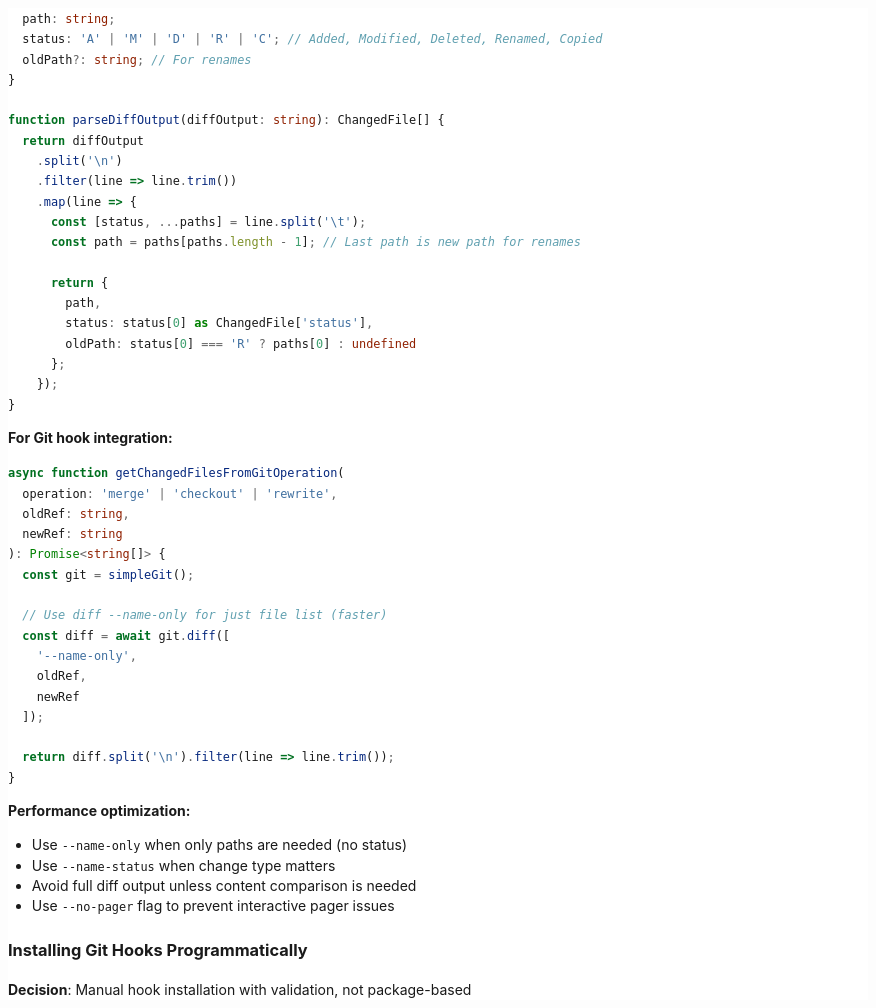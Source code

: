 ```typescript
  path: string;
  status: 'A' | 'M' | 'D' | 'R' | 'C'; // Added, Modified, Deleted, Renamed, Copied
  oldPath?: string; // For renames
}

function parseDiffOutput(diffOutput: string): ChangedFile[] {
  return diffOutput
    .split('\n')
    .filter(line => line.trim())
    .map(line => {
      const [status, ...paths] = line.split('\t');
      const path = paths[paths.length - 1]; // Last path is new path for renames

      return {
        path,
        status: status[0] as ChangedFile['status'],
        oldPath: status[0] === 'R' ? paths[0] : undefined
      };
    });
}
```

**For Git hook integration:**
```typescript
async function getChangedFilesFromGitOperation(
  operation: 'merge' | 'checkout' | 'rewrite',
  oldRef: string,
  newRef: string
): Promise<string[]> {
  const git = simpleGit();

  // Use diff --name-only for just file list (faster)
  const diff = await git.diff([
    '--name-only',
    oldRef,
    newRef
  ]);

  return diff.split('\n').filter(line => line.trim());
}
```

**Performance optimization:**
- Use `--name-only` when only paths are needed (no status)
- Use `--name-status` when change type matters
- Avoid full diff output unless content comparison is needed
- Use `--no-pager` flag to prevent interactive pager issues

### Installing Git Hooks Programmatically

**Decision**: Manual hook installation with validation, not package-based
